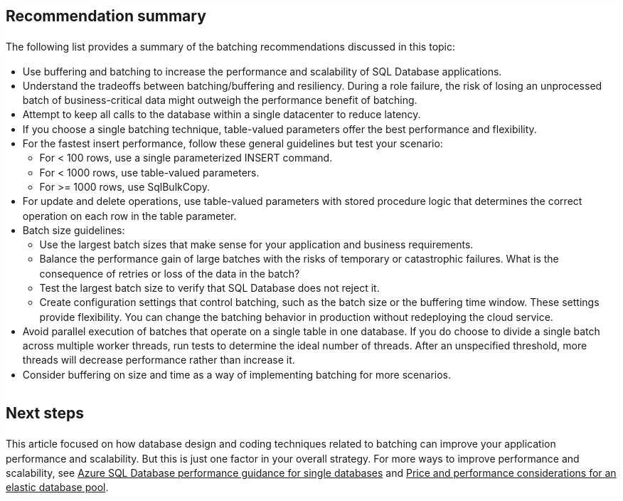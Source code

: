 ## Recommendation summary

The following list provides a summary of the batching recommendations discussed in this topic:

- Use buffering and batching to increase the performance and scalability of SQL Database applications.
- Understand the tradeoffs between batching/buffering and resiliency. During a role failure, the risk of losing an unprocessed batch of business-critical data might outweigh the performance benefit of batching.
- Attempt to keep all calls to the database within a single datacenter to reduce latency.
- If you choose a single batching technique, table-valued parameters offer the best performance and flexibility.
- For the fastest insert performance, follow these general guidelines but test your scenario:
	- For < 100 rows, use a single parameterized INSERT command.
	- For < 1000 rows, use table-valued parameters.
	- For >= 1000 rows, use SqlBulkCopy.
- For update and delete operations, use table-valued parameters with stored procedure logic that determines the correct operation on each row in the table parameter.
- Batch size guidelines:
	- Use the largest batch sizes that make sense for your application and business requirements.
	- Balance the performance gain of large batches with the risks of temporary or catastrophic failures. What is the consequence of retries or loss of the data in the batch? 
	- Test the largest batch size to verify that SQL Database does not reject it.
	- Create configuration settings that control batching, such as the batch size or the buffering time window. These settings provide flexibility. You can change the batching behavior in production without redeploying the cloud service.
- Avoid parallel execution of batches that operate on a single table in one database. If you do choose to divide a single batch across multiple worker threads, run tests to determine the ideal number of threads. After an unspecified threshold, more threads will decrease performance rather than increase it.
- Consider buffering on size and time as a way of implementing batching for more scenarios.

## Next steps

This article focused on how database design and coding techniques related to batching can improve your application performance and scalability. But this is just one factor in your overall strategy. For more ways to improve performance and scalability, see [Azure SQL Database performance guidance for single databases](/documentation/articles/sql-database-performance-guidance) and [Price and performance considerations for an elastic database pool](/documentation/articles/sql-database-elastic-pool-guidance).

